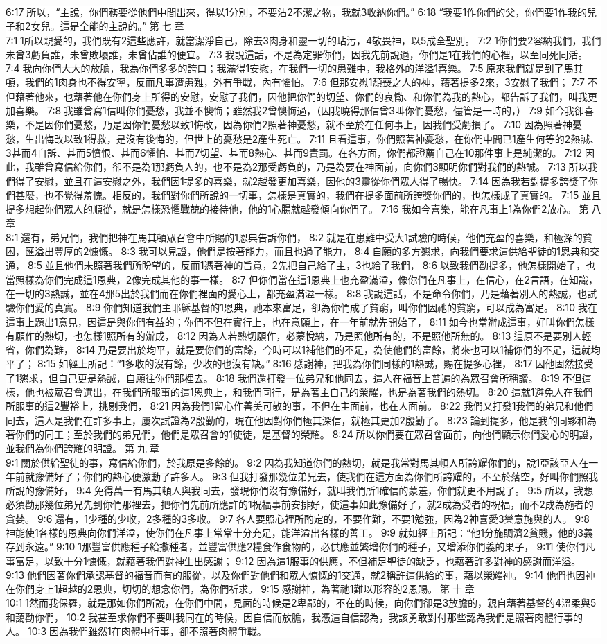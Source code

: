 6:17	所以，“主說，你們務要從他們中間出來，得以1分別，不要沾2不潔之物，我就3收納你們。”
6:18	“我要1作你們的父，你們要1作我的兒子和2女兒。這是全能的主說的。”
第 七 章  
7:1	1所以親愛的，我們既有2這些應許，就當潔淨自己，除去3肉身和靈一切的玷污，4敬畏神，以5成全聖別。
7:2	1你們要2容納我們，我們未曾3虧負誰，未曾敗壞誰，未曾佔誰的便宜。
7:3	我說這話，不是為定罪你們，因我先前說過，你們是1在我們的心裡，以至同死同活。
7:4	我向你們大大的放膽，我為你們多多的誇口；我滿得1安慰，在我們一切的患難中，我格外的洋溢1喜樂。
7:5	原來我們就是到了馬其頓，我們的1肉身也不得安寧，反而凡事遭患難，外有爭戰，內有懼怕。
7:6	但那安慰1頹喪之人的神，藉著提多2來，3安慰了我們；
7:7	不但藉著他來，也藉著他在你們身上所得的安慰，安慰了我們，因他把你們的切望、你們的哀慟、和你們為我的熱心，都告訴了我們，叫我更加喜樂。
7:8	我雖曾寫1信叫你們憂愁，我並不懊悔；雖然我2曾懊悔過，（因我曉得那信曾3叫你們憂愁，儘管是一時的，）
7:9	如今我卻喜樂，不是因你們憂愁，乃是因你們憂愁以致1悔改，因為你們2照著神憂愁，就不至於在任何事上，因我們受虧損了。
7:10	因為照著神憂愁，生出悔改以致1得救，是沒有後悔的，但世上的憂愁是2產生死亡。
7:11	且看這事，你們照著神憂愁，在你們中間已1產生何等的2熱誠、3甚而4自訴、甚而5憤恨、甚而6懼怕、甚而7切望、甚而8熱心、甚而9責罰。在各方面，你們都證薦自己在10那件事上是純潔的。
7:12	因此，我雖曾寫信給你們，卻不是為1那虧負人的，也不是為2那受虧負的，乃是為要在神面前，向你們3顯明你們對我們的熱誠。
7:13	所以我們得了安慰，並且在這安慰之外，我們因1提多的喜樂，就2越發更加喜樂，因他的3靈從你們眾人得了暢快。
7:14	因為我若對提多誇獎了你們甚麼，也不覺得羞愧。相反的，我們對你們所說的一切事，怎樣是真實的，我們在提多面前所誇獎你們的，也怎樣成了真實的。
7:15	並且提多想起你們眾人的順從，就是怎樣恐懼戰兢的接待他，他的1心腸就越發傾向你們了。
7:16	我如今喜樂，能在凡事上1為你們2放心。
第 八 章  
8:1	還有，弟兄們，我們把神在馬其頓眾召會中所賜的1恩典告訴你們，
8:2	就是在患難中受大1試驗的時候，他們充盈的喜樂，和極深的貧困，匯溢出豐厚的2慷慨。
8:3	我可以見證，他們是按著能力，而且也過了能力，
8:4	自願的多方懇求，向我們要求這供給聖徒的1恩典和交通，
8:5	並且他們未照著我們所盼望的，反而1憑著神的旨意，2先把自己給了主，3也給了我們，
8:6	以致我們勸提多，他怎樣開始了，也當照樣為你們完成這1恩典，2像完成其他的事一樣。
8:7	但你們當在這1恩典上也充盈滿溢，像你們在凡事上，在信心，在2言語，在知識，在一切的3熱誠，並在4那5出於我們而在你們裡面的愛心上，都充盈滿溢一樣。
8:8	我說這話，不是命令你們，乃是藉著別人的熱誠，也試驗你們愛的真實。
8:9	你們知道我們主耶穌基督的1恩典，祂本來富足，卻為你們成了貧窮，叫你們因祂的貧窮，可以成為富足。
8:10	我在這事上題出1意見，因這是與你們有益的；你們不但在實行上，也在意願上，在一年前就先開始了，
8:11	如今也當辦成這事，好叫你們怎樣有願作的熱切，也怎樣1照所有的辦成，
8:12	因為人若熱切願作，必蒙悅納，乃是照他所有的，不是照他所無的。
8:13	這原不是要別人輕省，你們為難，
8:14	乃是要出於均平，就是要你們的富餘，今時可以1補他們的不足，為使他們的富餘，將來也可以1補你們的不足，這就均平了；
8:15	如經上所記：“1多收的沒有餘，少收的也沒有缺。”
8:16	感謝神，把我為你們同樣的1熱誠，賜在提多心裡，
8:17	因他固然接受了1懇求，但自己更是熱誠，自願往你們那裡去。
8:18	我們還打發一位弟兄和他同去，這人在福音上普遍的為眾召會所稱讚。
8:19	不但這樣，他也被眾召會選出，在我們所服事的這1恩典上，和我們同行，是為著主自己的榮耀，也是為著我們的熱切。
8:20	這就1避免人在我們所服事的這2豐裕上，挑剔我們，
8:21	因為我們1留心作善美可敬的事，不但在主面前，也在人面前。
8:22	我們又打發1我們的弟兄和他們同去，這人是我們在許多事上，屢次試證為2殷勤的，現在他因對你們極其深信，就極其更加2殷勤了。
8:23	論到提多，他是我的同夥和為著你們的同工；至於我們的弟兄們，他們是眾召會的1使徒，是基督的榮耀。
8:24	所以你們要在眾召會面前，向他們顯示你們愛心的明證，並我們為你們誇耀的明證。
第 九 章  
9:1	關於供給聖徒的事，寫信給你們，於我原是多餘的。
9:2	因為我知道你們的熱切，就是我常對馬其頓人所誇耀你們的，說1亞該亞人在一年前就豫備好了；你們的熱心便激動了許多人。
9:3	但我打發那幾位弟兄去，使我們在這方面為你們所誇耀的，不至於落空，好叫你們照我所說的豫備好，
9:4	免得萬一有馬其頓人與我同去，發現你們沒有豫備好，就叫我們所1確信的蒙羞，你們就更不用說了。
9:5	所以，我想必須勸那幾位弟兄先到你們那裡去，把你們先前所應許的1祝福事前安排好，使這事如此豫備好了，就2成為受者的祝福，而不2成為施者的貪婪。
9:6	還有，1少種的少收，2多種的3多收。
9:7	各人要照心裡所酌定的，不要作難，不要1勉強，因為2神喜愛3樂意施與的人。
9:8	神能使1各樣的恩典向你們洋溢，使你們在凡事上常常十分充足，能洋溢出各樣的善工。
9:9	就如經上所記：“他1分施賙濟2貧賤，他的3義存到永遠。”
9:10	1那豐富供應種子給撒種者，並豐富供應2糧食作食物的，必供應並繁增你們的種子，又增添你們義的果子，
9:11	使你們凡事富足，以致十分1慷慨，就藉著我們對神生出感謝；
9:12	因為這1服事的供應，不但補足聖徒的缺乏，也藉著許多對神的感謝而洋溢。
9:13	他們因著你們承認基督的福音而有的服從，以及你們對他們和眾人慷慨的1交通，就2稱許這供給的事，藉以榮耀神。
9:14	他們也因神在你們身上1超越的2恩典，切切的想念你們，為你們祈求。
9:15	感謝神，為著祂1難以形容的2恩賜。
第 十 章  
10:1	1然而我保羅，就是那如你們所說，在你們中間，見面的時候是2卑鄙的，不在的時候，向你們卻是3放膽的，親自藉著基督的4溫柔與5和藹勸你們，
10:2	我甚至求你們不要叫我同在的時候，因自信而放膽，我憑這自信認為，我該勇敢對付那些認為我們是照著肉體行事的人。
10:3	因為我們雖然1在肉體中行事，卻不照著肉體爭戰。